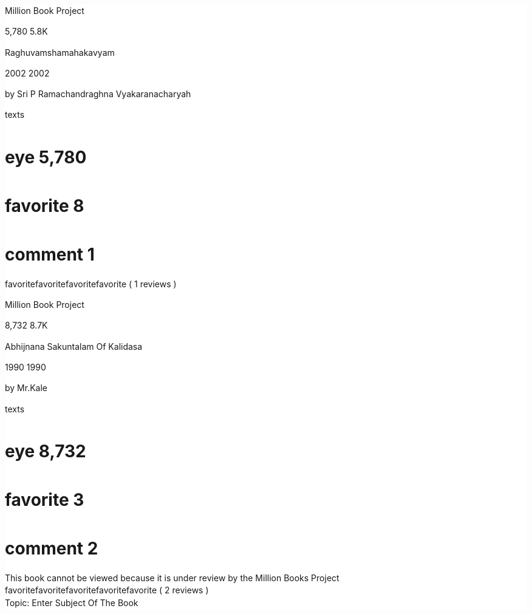 <a href="/details/millionbooks" class="stealth"></a>

Million Book Project

5,780 5.8K

[](/details/Raghuvamshamahakavyam "Raghuvamshamahakavyam")

Raghuvamshamahakavyam

2002 2002

<span class="hidden-lists">by</span> <span class="byv" title="Sri P Ramachandraghna Vyakaranacharyah">Sri P Ramachandraghna Vyakaranacharyah</span>

<span class="iconochive-texts" aria-hidden="true"></span><span class="sr-only">texts</span>

<span class="iconochive-eye" aria-hidden="true"></span><span class="sr-only">eye</span> 5,780
=============================================================================================

<span class="iconochive-favorite" aria-hidden="true"></span><span class="sr-only">favorite</span> 8
===================================================================================================

<span class="iconochive-comment" aria-hidden="true"></span><span class="sr-only">comment</span> 1
=================================================================================================

<span alt="4.00 out of 5 stars" title="4.00 out of 5 stars"><span class="iconochive-favorite" aria-hidden="true"></span><span class="sr-only">favorite</span><span class="iconochive-favorite" aria-hidden="true"></span><span class="sr-only">favorite</span><span class="iconochive-favorite" aria-hidden="true"></span><span class="sr-only">favorite</span><span class="iconochive-favorite" aria-hidden="true"></span><span class="sr-only">favorite</span></span> ( 1 reviews )  

<a href="/details/millionbooks" class="stealth"></a>

Million Book Project

8,732 8.7K

[](/details/AbhijnanaSakuntalamOfKalidasa "Abhijnana Sakuntalam Of Kalidasa")

Abhijnana Sakuntalam Of Kalidasa

1990 1990

<span class="hidden-lists">by</span> <span class="byv" title="Mr.Kale">Mr.Kale</span>

<span class="iconochive-texts" aria-hidden="true"></span><span class="sr-only">texts</span>

<span class="iconochive-eye" aria-hidden="true"></span><span class="sr-only">eye</span> 8,732
=============================================================================================

<span class="iconochive-favorite" aria-hidden="true"></span><span class="sr-only">favorite</span> 3
===================================================================================================

<span class="iconochive-comment" aria-hidden="true"></span><span class="sr-only">comment</span> 2
=================================================================================================

This book cannot be viewed because it is under review by the Million Books Project  
<span alt="5.00 out of 5 stars" title="5.00 out of 5 stars"><span class="iconochive-favorite" aria-hidden="true"></span><span class="sr-only">favorite</span><span class="iconochive-favorite" aria-hidden="true"></span><span class="sr-only">favorite</span><span class="iconochive-favorite" aria-hidden="true"></span><span class="sr-only">favorite</span><span class="iconochive-favorite" aria-hidden="true"></span><span class="sr-only">favorite</span><span class="iconochive-favorite" aria-hidden="true"></span><span class="sr-only">favorite</span></span> ( 2 reviews )  
Topic: Enter Subject Of The Book  
